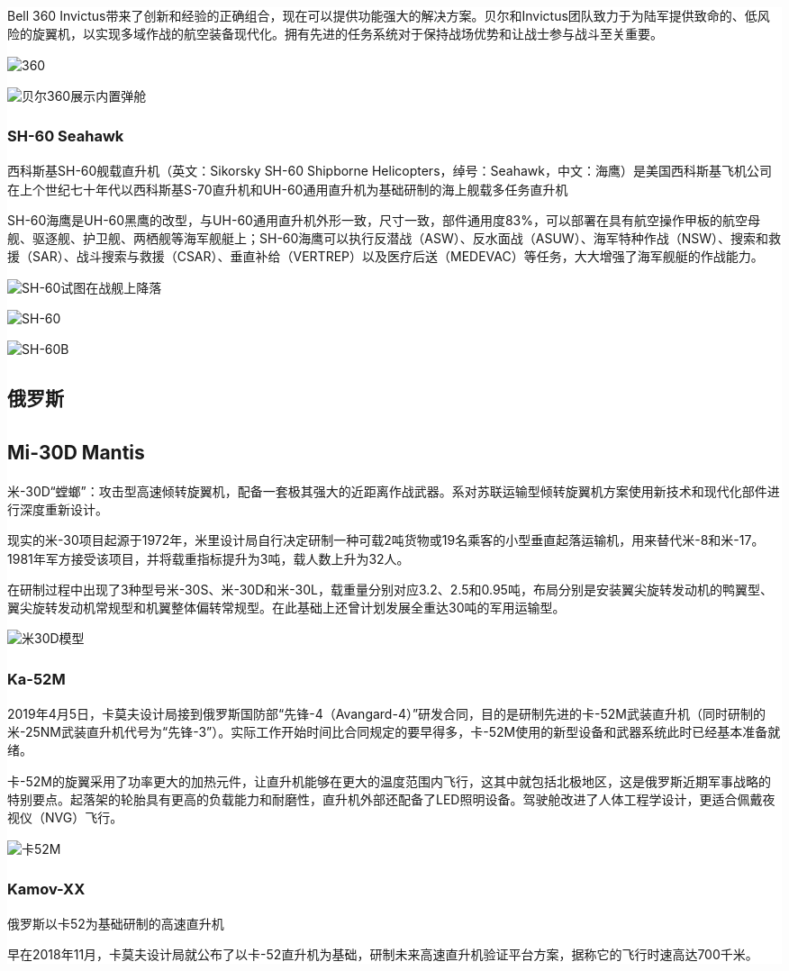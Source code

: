  Bell 360 Invictus带来了创新和经验的正确组合，现在可以提供功能强大的解决方案。贝尔和Invictus团队致力于为陆军提供致命的、低风险的旋翼机，以实现多域作战的航空装备现代化。拥有先进的任务系统对于保持战场优势和让战士参与战斗至关重要。

 ![360](https://www.bellflight.com/-/media/site-specific/bell-flight/images/2-products/bell-360/bell-360-invictus-in-flight-rendering.jpg?h=1600&w=2400&la=en&hash=F2D96E6A9E66DC5D50E3AE9EB37EE2C8)

 ![贝尔360展示内置弹舱](https://mezha.media/wp-content/uploads/2022/07/Bell_360_Invictus_01.jpg)

 ### SH-60 Seahawk

 西科斯基SH-60舰载直升机（英文：Sikorsky SH-60 Shipborne Helicopters，绰号：Seahawk，中文：海鹰）是美国西科斯基飞机公司在上个世纪七十年代以西科斯基S-70直升机和UH-60通用直升机为基础研制的海上舰载多任务直升机

 SH-60海鹰是UH-60黑鹰的改型，与UH-60通用直升机外形一致，尺寸一致，部件通用度83%，可以部署在具有航空操作甲板的航空母舰、驱逐舰、护卫舰、两栖舰等海军舰艇上；SH-60海鹰可以执行反潜战（ASW）、反水面战（ASUW）、海军特种作战（NSW）、搜索和救援（SAR）、战斗搜索与救援（CSAR）、垂直补给（VERTREP）以及医疗后送（MEDEVAC）等任务，大大增强了海军舰艇的作战能力。

![SH-60试图在战舰上降落](https://ts1.cn.mm.bing.net/th/id/R-C.110857fe211d94e62d80f6712b08a907?rik=1BZTjKf9102czg&riu=http%3a%2f%2fwww.combatindex.com%2fhardware%2fimages%2fair%2fsh60%2fLG%2fsh-60_326.jpg&ehk=73up84ErX0XA5PBlv0hrOi4oTL1CTlDlloUfLBIPfF4%3d&risl=&pid=ImgRaw&r=0)

 ![SH-60](https://ts1.cn.mm.bing.net/th/id/R-C.d64572cafc720220a1419bd1ae701428?rik=Y%2b0cz3Z6Hirwfg&riu=http%3a%2f%2fwww.combatindex.com%2fhardware%2fimages%2fair%2fsh60%2fLG%2fsh-60_1106.jpg&ehk=nht81z%2bNXwcnCTKOazbrWyy2lZFKtbtst8At%2bNPxRzs%3d&risl=&pid=ImgRaw&r=0)

![SH-60B](https://n.sinaimg.cn/sinakd20211009s/213/w2048h1365/20211009/a405-b5903a1f5f5da4ac6be9b9ba98d8fa62.jpg)

## 俄罗斯

## Mi-30D Mantis

米-30D“螳螂”：攻击型高速倾转旋翼机，配备一套极其强大的近距离作战武器。系对苏联运输型倾转旋翼机方案使用新技术和现代化部件进行深度重新设计。

现实的米-30项目起源于1972年，米里设计局自行决定研制一种可载2吨货物或19名乘客的小型垂直起落运输机，用来替代米-8和米-17。1981年军方接受该项目，并将载重指标提升为3吨，载人数上升为32人。

在研制过程中出现了3种型号米-30S、米-30D和米-30L，载重量分别对应3.2、2.5和0.95吨，布局分别是安装翼尖旋转发动机的鸭翼型、翼尖旋转发动机常规型和机翼整体偏转常规型。在此基础上还曾计划发展全重达30吨的军用运输型。

![米30D模型](https://bkimg.cdn.bcebos.com/pic/d31b0ef41bd5ad6eddc44bee229f2edbb6fd52669621?x-bce-process=image/format,f_auto)

### Ka-52M

2019年4月5日，卡莫夫设计局接到俄罗斯国防部“先锋-4（Avangard-4）”研发合同，目的是研制先进的卡-52M武装直升机（同时研制的米-25NM武装直升机代号为“先锋-3”）。实际工作开始时间比合同规定的要早得多，卡-52M使用的新型设备和武器系统此时已经基本准备就绪。

卡-52M的旋翼采用了功率更大的加热元件，让直升机能够在更大的温度范围内飞行，这其中就包括北极地区，这是俄罗斯近期军事战略的特别要点。起落架的轮胎具有更高的负载能力和耐磨性，直升机外部还配备了LED照明设备。驾驶舱改进了人体工程学设计，更适合佩戴夜视仪（NVG）飞行。

![卡52M](https://n.sinaimg.cn/sinakd20109/133/w2000h1333/20200831/9a74-iypetiu8346605.jpg)

### Kamov-XX

俄罗斯以卡52为基础研制的高速直升机

早在2018年11月，卡莫夫设计局就公布了以卡-52直升机为基础，研制未来高速直升机验证平台方案，据称它的飞行时速高达700千米。
